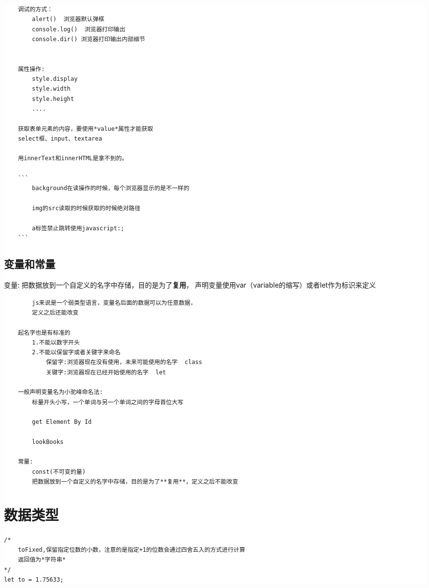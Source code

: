         
        调试的方式：
            alert()  浏览器默认弹框
            console.log()  浏览器打印输出
            console.dir() 浏览器打印输出内部细节


        属性操作:
            style.display
            style.width
            style.height
            ....

        获取表单元素的内容，要使用*value*属性才能获取
        select框、input、textarea

        用innerText和innerHTML是拿不到的。

        ``` 
            background在读操作的时候，每个浏览器显示的是不一样的

            img的src读取的时候获取的时候绝对路径

            a标签禁止跳转使用javascript:;
        ```


## 变量和常量

 变量:
            把数据放到一个自定义的名字中存储，目的是为了**复用**，
            声明变量使用var（variable的缩写）或者let作为标识来定义

            js来说是一个弱类型语言，变量名后面的数据可以为任意数据，
            定义之后还能改变

        起名字也是有标准的
            1.不能以数字开头
            2.不能以保留字或者关键字来命名
                保留字:浏览器现在没有使用，未来可能使用的名字  class
                关键字:浏览器现在已经开始使用的名字  let

        一般声明变量名为小驼峰命名法:
            标量开头小写，一个单词与另一个单词之间的字母首位大写
            
            get Element By Id

            lookBooks

        常量:
            const(不可变的量)
            把数据放到一个自定义的名字中存储，目的是为了**复用**，定义之后不能改变


# 数据类型

    /*
        toFixed,保留指定位数的小数，注意的是指定+1的位数会通过四舍五入的方式进行计算
        返回值为*字符串*
    */
    let to = 1.75633;
